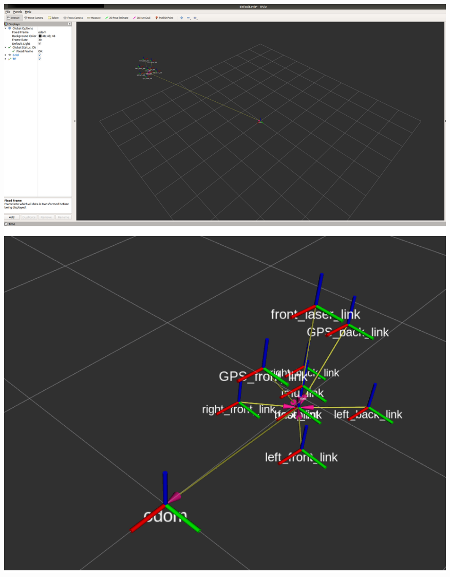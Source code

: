 ![image-20241225142235154](assets\image-20241225142235154.png)

![image-20241225142448489](assets\image-20241225142448489.png)
